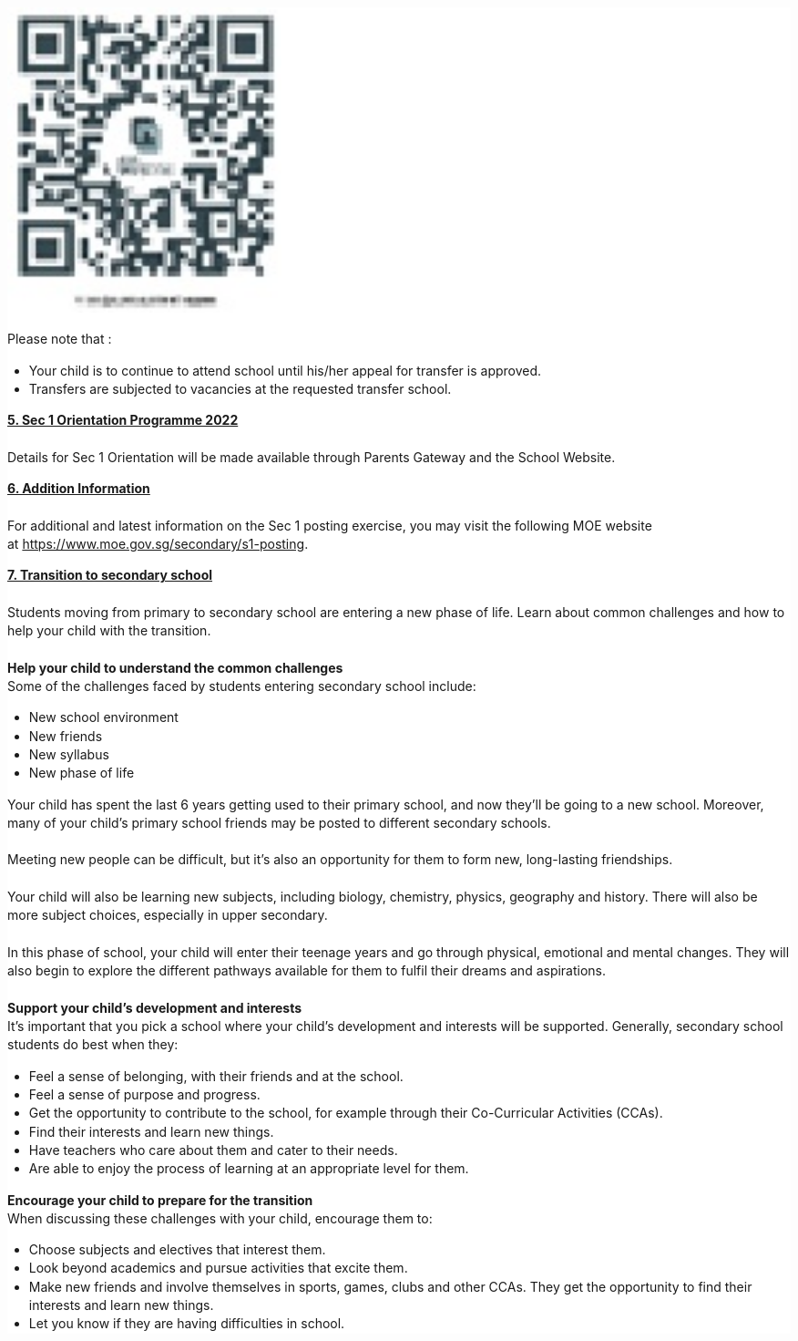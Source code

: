 <img src="/images/appeal-qr.jpg" 
     style="width:35%">

<p>Please note that :</p>
<ul>
<li>Your child is to continue to attend school until his/her appeal for transfer is approved.</li>
<li>Transfers are subjected to vacancies at the requested transfer school.</li>
</ul>
<p><strong><u>5. Sec 1 Orientation Programme 2022</u></strong><br /><br />Details for Sec 1 Orientation will be made available through Parents Gateway and the School Website.</p>
<p><strong><u>6. Addition Information</u></strong><br /><br />For additional and latest information on the Sec 1 posting exercise, you may visit the following MOE website at&nbsp;<a href="https://www.moe.gov.sg/secondary/s1-posting">https://www.moe.gov.sg/secondary/s1-posting</a>.</p>
<p><strong><u>7. Transition to secondary school</u></strong><br /><br />Students moving from primary to secondary school are entering a new phase of life. Learn about common challenges and how to help your child with the transition.<br /><br /><strong>Help your child to understand the common challenges</strong><br />Some of the challenges faced by students entering secondary school include:</p>
<ul>
<li>New school environment</li>
<li>New friends</li>
<li>New syllabus</li>
<li>New phase of life</li>
</ul>
<p>Your child has spent the last 6 years getting used to their primary school, and now they&rsquo;ll be going to a new school. Moreover, many of your child&rsquo;s primary school friends may be posted to different secondary schools.<br /><br />Meeting new people can be difficult, but it&rsquo;s also an opportunity for them to form new, long-lasting friendships.<br /><br />Your child will also be learning new subjects, including biology, chemistry, physics, geography and history. There will also be more subject choices, especially in upper secondary.<br /><br />In this phase of school, your child will enter their teenage years and go through physical, emotional and mental changes. They will also begin to explore the different pathways available for them to fulfil their dreams and aspirations.<br /><br /><strong>Support your child&rsquo;s development and interests</strong><br />It&rsquo;s important that you pick a school where your child&rsquo;s development and interests will be supported. Generally, secondary school students do best when they:</p>
<ul>
<li>Feel a sense of belonging, with their friends and at the school.</li>
<li>Feel a sense of purpose and progress.</li>
<li>Get the opportunity to contribute to the school, for example through their Co-Curricular Activities (CCAs).</li>
<li>Find their interests and learn new things.</li>
<li>Have teachers who care about them and cater to their needs.</li>
<li>Are able to enjoy the process of learning at an appropriate level for them.</li>
</ul>
<p><strong>Encourage your child to prepare for the transition</strong><br />When discussing these challenges with your child, encourage them to:</p>
<ul>
<li>Choose subjects and electives that interest them.</li>
<li>Look beyond academics and pursue activities that excite them.</li>
<li>Make new friends and involve themselves in sports, games, clubs and other CCAs. They get the opportunity to find their interests and learn new things.</li>
<li>Let you know if they are having difficulties in school.</li>
</ul>